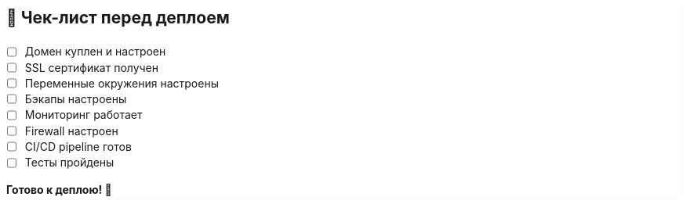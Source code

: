 ## 🚨 Чек-лист перед деплоем

- [ ] Домен куплен и настроен
- [ ] SSL сертификат получен
- [ ] Переменные окружения настроены
- [ ] Бэкапы настроены
- [ ] Мониторинг работает
- [ ] Firewall настроен
- [ ] CI/CD pipeline готов
- [ ] Тесты пройдены

**Готово к деплою! 🚀**
